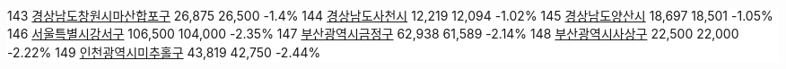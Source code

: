   <tr class="item">
    <td>143</td>
    <td><a href="/apt/경상남도창원시마산합포구">경상남도창원시마산합포구</a></td>
    <td>26,875</td>
    <td>26,500</td>
    <td>-1.4%</td>
  </tr>

  <tr class="item">
    <td>144</td>
    <td><a href="/apt/경상남도사천시">경상남도사천시</a></td>
    <td>12,219</td>
    <td>12,094</td>
    <td>-1.02%</td>
  </tr>

  <tr class="item">
    <td>145</td>
    <td><a href="/apt/경상남도양산시">경상남도양산시</a></td>
    <td>18,697</td>
    <td>18,501</td>
    <td>-1.05%</td>
  </tr>

  <tr class="item">
    <td>146</td>
    <td><a href="/apt/서울특별시강서구">서울특별시강서구</a></td>
    <td>106,500</td>
    <td>104,000</td>
    <td>-2.35%</td>
  </tr>

  <tr class="item">
    <td>147</td>
    <td><a href="/apt/부산광역시금정구">부산광역시금정구</a></td>
    <td>62,938</td>
    <td>61,589</td>
    <td>-2.14%</td>
  </tr>

  <tr class="item">
    <td>148</td>
    <td><a href="/apt/부산광역시사상구">부산광역시사상구</a></td>
    <td>22,500</td>
    <td>22,000</td>
    <td>-2.22%</td>
  </tr>

  <tr class="item">
    <td>149</td>
    <td><a href="/apt/인천광역시미추홀구">인천광역시미추홀구</a></td>
    <td>43,819</td>
    <td>42,750</td>
    <td>-2.44%</td>
  </tr>
